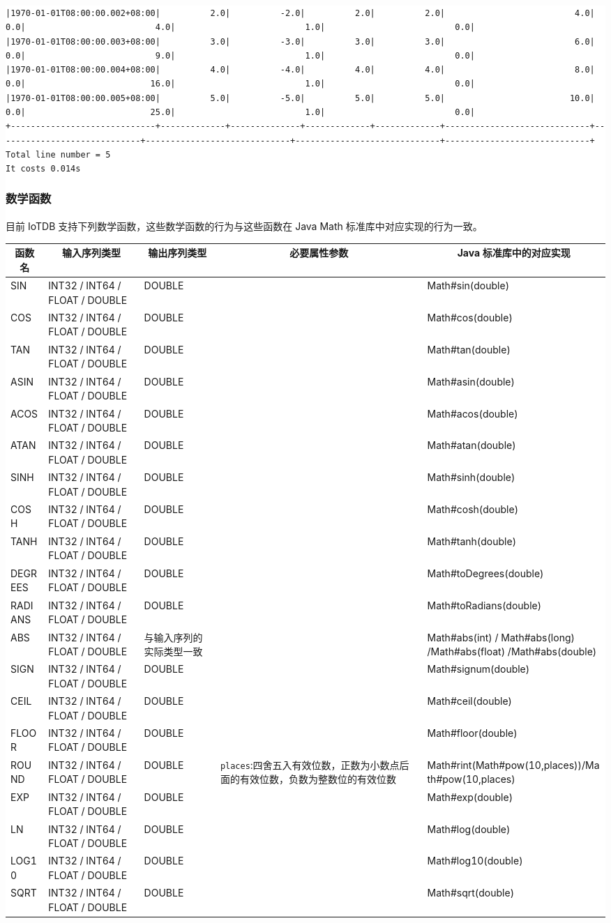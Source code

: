 ``` 
|1970-01-01T08:00:00.002+08:00|          2.0|          -2.0|          2.0|          2.0|                          4.0|                          0.0|                          4.0|                          1.0|                          0.0|
|1970-01-01T08:00:00.003+08:00|          3.0|          -3.0|          3.0|          3.0|                          6.0|                          0.0|                          9.0|                          1.0|                          0.0|
|1970-01-01T08:00:00.004+08:00|          4.0|          -4.0|          4.0|          4.0|                          8.0|                          0.0|                         16.0|                          1.0|                          0.0|
|1970-01-01T08:00:00.005+08:00|          5.0|          -5.0|          5.0|          5.0|                         10.0|                          0.0|                         25.0|                          1.0|                          0.0|
+-----------------------------+-------------+--------------+-------------+-------------+-----------------------------+-----------------------------+-----------------------------+-----------------------------+-----------------------------+
Total line number = 5
It costs 0.014s
```

### 数学函数

目前 IoTDB 支持下列数学函数，这些数学函数的行为与这些函数在 Java Math 标准库中对应实现的行为一致。

| 函数名  | 输入序列类型                   | 输出序列类型             | 必要属性参数    | Java 标准库中的对应实现                                      |
| ------- | ------------------------------ | ------------------------ |-----------| ------------------------------------------------------------ |
| SIN     | INT32 / INT64 / FLOAT / DOUBLE | DOUBLE                   |           | Math#sin(double)                                             |
| COS     | INT32 / INT64 / FLOAT / DOUBLE | DOUBLE                   |           | Math#cos(double)                                             |
| TAN     | INT32 / INT64 / FLOAT / DOUBLE | DOUBLE                   |           | Math#tan(double)                                             |
| ASIN    | INT32 / INT64 / FLOAT / DOUBLE | DOUBLE                   |           | Math#asin(double)                                            |
| ACOS    | INT32 / INT64 / FLOAT / DOUBLE | DOUBLE                   |           | Math#acos(double)                                            |
| ATAN    | INT32 / INT64 / FLOAT / DOUBLE | DOUBLE                   |           | Math#atan(double)                                            |
| SINH    | INT32 / INT64 / FLOAT / DOUBLE | DOUBLE                   |           | Math#sinh(double)                                            |
| COSH    | INT32 / INT64 / FLOAT / DOUBLE | DOUBLE                   |           | Math#cosh(double)                                            |
| TANH    | INT32 / INT64 / FLOAT / DOUBLE | DOUBLE                   |           | Math#tanh(double)                                            |
| DEGREES | INT32 / INT64 / FLOAT / DOUBLE | DOUBLE                   |           | Math#toDegrees(double)                                       |
| RADIANS | INT32 / INT64 / FLOAT / DOUBLE | DOUBLE                   |           | Math#toRadians(double)                                       |
| ABS     | INT32 / INT64 / FLOAT / DOUBLE | 与输入序列的实际类型一致 |           | Math#abs(int) / Math#abs(long) /Math#abs(float) /Math#abs(double) |
| SIGN    | INT32 / INT64 / FLOAT / DOUBLE | DOUBLE                   |           | Math#signum(double)                                          |
| CEIL    | INT32 / INT64 / FLOAT / DOUBLE | DOUBLE                   |           | Math#ceil(double)                                            |
| FLOOR   | INT32 / INT64 / FLOAT / DOUBLE | DOUBLE                   |           | Math#floor(double)                                           |
| ROUND   | INT32 / INT64 / FLOAT / DOUBLE | DOUBLE                   |`places`:四舍五入有效位数，正数为小数点后面的有效位数，负数为整数位的有效位数 | Math#rint(Math#pow(10,places))/Math#pow(10,places)|
| EXP     | INT32 / INT64 / FLOAT / DOUBLE | DOUBLE                   |           | Math#exp(double)                                             |
| LN      | INT32 / INT64 / FLOAT / DOUBLE | DOUBLE                   |           | Math#log(double)                                             |
| LOG10   | INT32 / INT64 / FLOAT / DOUBLE | DOUBLE                   |           | Math#log10(double)                                           |
| SQRT    | INT32 / INT64 / FLOAT / DOUBLE | DOUBLE                   |           | Math#sqrt(double)                                            |
